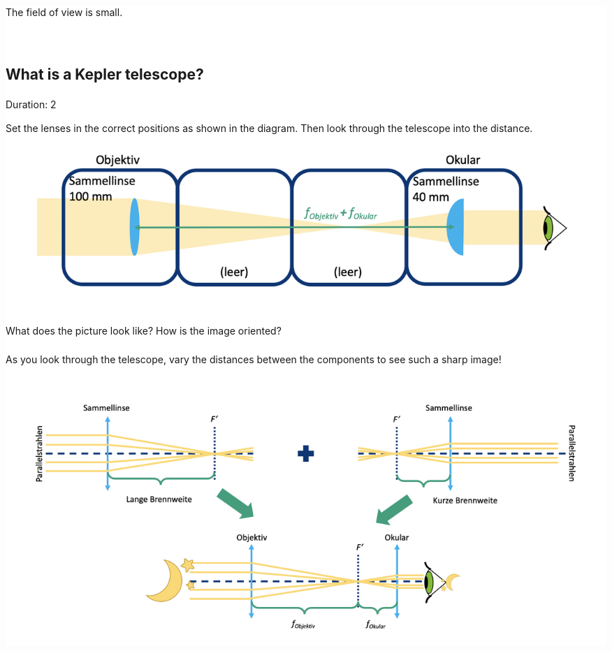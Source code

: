 The field of view is small.
</div><br/>




## What is a Kepler telescope?
Duration: 2

Set the lenses in the correct positions as shown in the diagram. Then look through the telescope into the distance.

<p align="center">
<img src="../static/MINIBOX/UC2_minibox_20.png" width="800"/>
</p>

<div class="alert info">
What does the picture look like?
How is the image oriented?
</div><br/>

<div class="alert-success">
As you look through the telescope, vary the distances between the components to see such a sharp image!
</div><br/>

<p align="center">
<img src="../static/MINIBOX/UC2_minibox_21.png" width="800"/>
</p>
